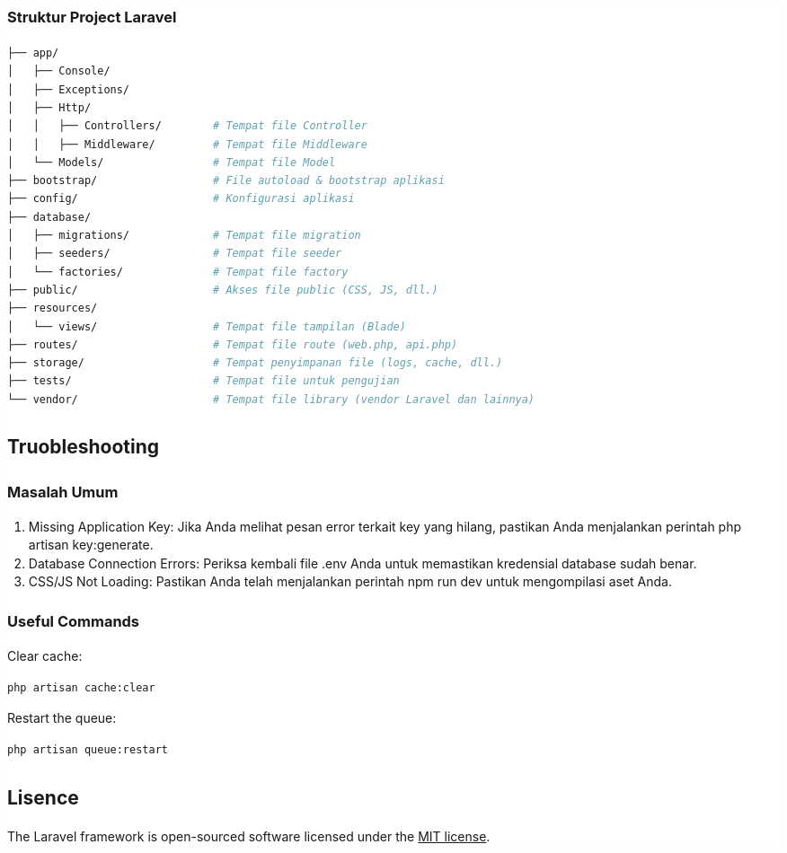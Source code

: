 ### Struktur Project Laravel

```bash
├── app/
│   ├── Console/
│   ├── Exceptions/
│   ├── Http/
│   │   ├── Controllers/        # Tempat file Controller
│   │   ├── Middleware/         # Tempat file Middleware
│   └── Models/                 # Tempat file Model
├── bootstrap/                  # File autoload & bootstrap aplikasi
├── config/                     # Konfigurasi aplikasi
├── database/
│   ├── migrations/             # Tempat file migration
│   ├── seeders/                # Tempat file seeder
│   └── factories/              # Tempat file factory
├── public/                     # Akses file public (CSS, JS, dll.)
├── resources/
│   └── views/                  # Tempat file tampilan (Blade)
├── routes/                     # Tempat file route (web.php, api.php)
├── storage/                    # Tempat penyimpanan file (logs, cache, dll.)
├── tests/                      # Tempat file untuk pengujian
└── vendor/                     # Tempat file library (vendor Laravel dan lainnya)
```

## Truobleshooting

### Masalah Umum

1. Missing Application Key: Jika Anda melihat pesan error terkait key yang hilang, pastikan Anda menjalankan perintah
   php artisan key:generate.
2. Database Connection Errors: Periksa kembali file .env Anda untuk memastikan kredensial database sudah benar.
3. CSS/JS Not Loading: Pastikan Anda telah menjalankan perintah npm run dev untuk mengompilasi aset Anda.

### Useful Commands

Clear cache:

```bash
php artisan cache:clear
```

Restart the queue:

```bash
php artisan queue:restart
```

## Lisence

The Laravel framework is open-sourced software licensed under the [MIT license](https://opensource.org/licenses/MIT).

